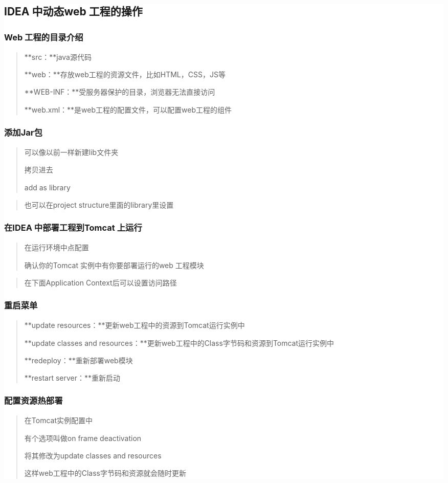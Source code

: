 ## IDEA 中动态web 工程的操作

### Web 工程的目录介绍

> **src：**java源代码
>
> **web：**存放web工程的资源文件，比如HTML，CSS，JS等
>
> **WEB-INF：**受服务器保护的目录，浏览器无法直接访问
>
> **web.xml：**是web工程的配置文件，可以配置web工程的组件



### 添加Jar包

> 可以像以前一样新建lib文件夹
>
> 拷贝进去
>
> add as library

> 也可以在project structure里面的library里设置



### 在IDEA 中部署工程到Tomcat 上运行

> 在运行环境中点配置
>
> 确认你的Tomcat 实例中有你要部署运行的web 工程模块

> 在下面Application Context后可以设置访问路径



### 重启菜单

> **update resources：**更新web工程中的资源到Tomcat运行实例中
>
> **update classes and resources：**更新web工程中的Class字节码和资源到Tomcat运行实例中
>
> **redeploy：**重新部署web模块
>
> **restart server：**重新启动



### 配置资源热部署

> 在Tomcat实例配置中
>
> 有个选项叫做on frame deactivation
>
> 将其修改为update classes and resources
>
> 这样web工程中的Class字节码和资源就会随时更新


